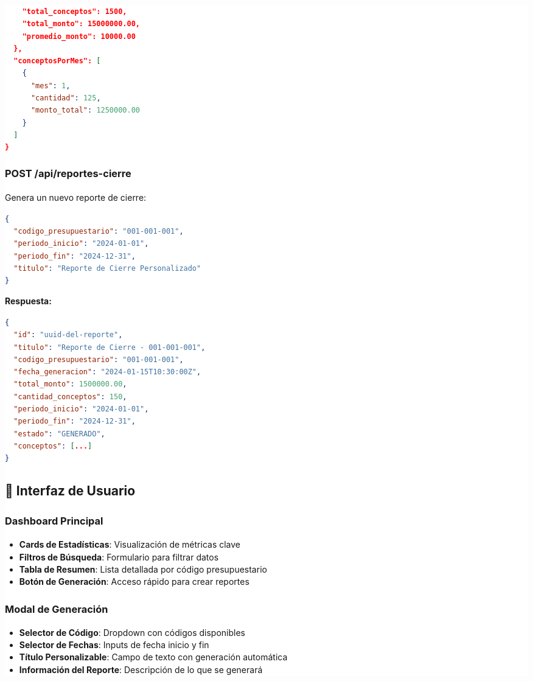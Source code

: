 ```json
    "total_conceptos": 1500,
    "total_monto": 15000000.00,
    "promedio_monto": 10000.00
  },
  "conceptosPorMes": [
    {
      "mes": 1,
      "cantidad": 125,
      "monto_total": 1250000.00
    }
  ]
}
```

### POST /api/reportes-cierre
Genera un nuevo reporte de cierre:
```json
{
  "codigo_presupuestario": "001-001-001",
  "periodo_inicio": "2024-01-01",
  "periodo_fin": "2024-12-31",
  "titulo": "Reporte de Cierre Personalizado"
}
```

**Respuesta:**
```json
{
  "id": "uuid-del-reporte",
  "titulo": "Reporte de Cierre - 001-001-001",
  "codigo_presupuestario": "001-001-001",
  "fecha_generacion": "2024-01-15T10:30:00Z",
  "total_monto": 1500000.00,
  "cantidad_conceptos": 150,
  "periodo_inicio": "2024-01-01",
  "periodo_fin": "2024-12-31",
  "estado": "GENERADO",
  "conceptos": [...]
}
```

## 🎨 Interfaz de Usuario

### Dashboard Principal
- **Cards de Estadísticas**: Visualización de métricas clave
- **Filtros de Búsqueda**: Formulario para filtrar datos
- **Tabla de Resumen**: Lista detallada por código presupuestario
- **Botón de Generación**: Acceso rápido para crear reportes

### Modal de Generación
- **Selector de Código**: Dropdown con códigos disponibles
- **Selector de Fechas**: Inputs de fecha inicio y fin
- **Título Personalizable**: Campo de texto con generación automática
- **Información del Reporte**: Descripción de lo que se generará
